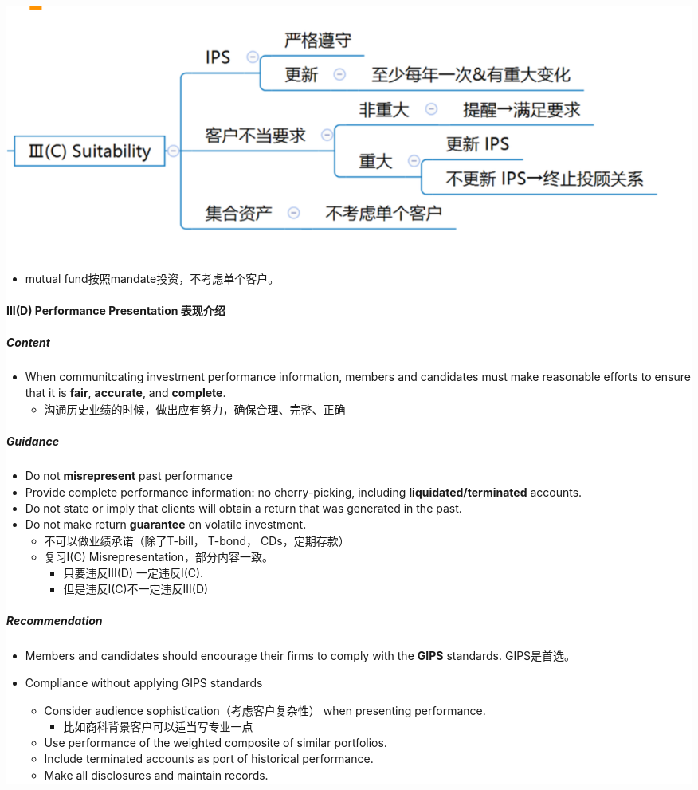 ![image-20230705162314229](./assets/image-20230705162314229.png)

- mutual fund按照mandate投资，不考虑单个客户。

#### III(D) Performance Presentation 表现介绍

##### Content

- When communitcating investment performance information, members and candidates must make reasonable efforts to ensure that it is **fair**, **accurate**, and **complete**.
  - 沟通历史业绩的时候，做出应有努力，确保合理、完整、正确

##### Guidance

- Do not **misrepresent** past performance
- Provide complete performance information: no cherry-picking, including **liquidated/terminated** accounts.
- Do not state or imply that clients will obtain a return that was generated in the past.
- Do not make return **guarantee** on volatile investment.
  - 不可以做业绩承诺（除了T-bill， T-bond， CDs，定期存款）
  - 复习I(C) Misrepresentation，部分内容一致。
    - 只要违反III(D) 一定违反I(C).
    - 但是违反I(C)不一定违反III(D)

##### Recommendation

- Members and candidates should encourage their firms to comply with the **GIPS** standards. GIPS是首选。

- Compliance without applying GIPS standards
  - Consider audience sophistication（考虑客户复杂性） when presenting performance.
    - 比如商科背景客户可以适当写专业一点
  - Use performance of the weighted composite of similar portfolios.
  - Include terminated accounts as port of historical performance.
  - Make all disclosures and maintain records.
